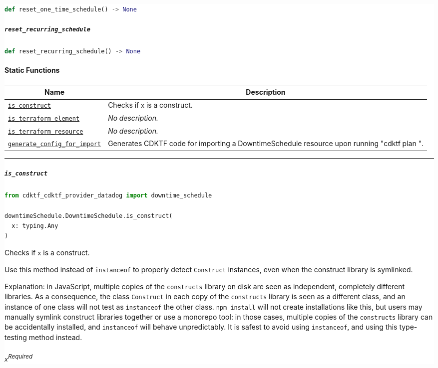```python
def reset_one_time_schedule() -> None
```

##### `reset_recurring_schedule` <a name="reset_recurring_schedule" id="@cdktf/provider-datadog.downtimeSchedule.DowntimeSchedule.resetRecurringSchedule"></a>

```python
def reset_recurring_schedule() -> None
```

#### Static Functions <a name="Static Functions" id="Static Functions"></a>

| **Name** | **Description** |
| --- | --- |
| <code><a href="#@cdktf/provider-datadog.downtimeSchedule.DowntimeSchedule.isConstruct">is_construct</a></code> | Checks if `x` is a construct. |
| <code><a href="#@cdktf/provider-datadog.downtimeSchedule.DowntimeSchedule.isTerraformElement">is_terraform_element</a></code> | *No description.* |
| <code><a href="#@cdktf/provider-datadog.downtimeSchedule.DowntimeSchedule.isTerraformResource">is_terraform_resource</a></code> | *No description.* |
| <code><a href="#@cdktf/provider-datadog.downtimeSchedule.DowntimeSchedule.generateConfigForImport">generate_config_for_import</a></code> | Generates CDKTF code for importing a DowntimeSchedule resource upon running "cdktf plan <stack-name>". |

---

##### `is_construct` <a name="is_construct" id="@cdktf/provider-datadog.downtimeSchedule.DowntimeSchedule.isConstruct"></a>

```python
from cdktf_cdktf_provider_datadog import downtime_schedule

downtimeSchedule.DowntimeSchedule.is_construct(
  x: typing.Any
)
```

Checks if `x` is a construct.

Use this method instead of `instanceof` to properly detect `Construct`
instances, even when the construct library is symlinked.

Explanation: in JavaScript, multiple copies of the `constructs` library on
disk are seen as independent, completely different libraries. As a
consequence, the class `Construct` in each copy of the `constructs` library
is seen as a different class, and an instance of one class will not test as
`instanceof` the other class. `npm install` will not create installations
like this, but users may manually symlink construct libraries together or
use a monorepo tool: in those cases, multiple copies of the `constructs`
library can be accidentally installed, and `instanceof` will behave
unpredictably. It is safest to avoid using `instanceof`, and using
this type-testing method instead.

###### `x`<sup>Required</sup> <a name="x" id="@cdktf/provider-datadog.downtimeSchedule.DowntimeSchedule.isConstruct.parameter.x"></a>
